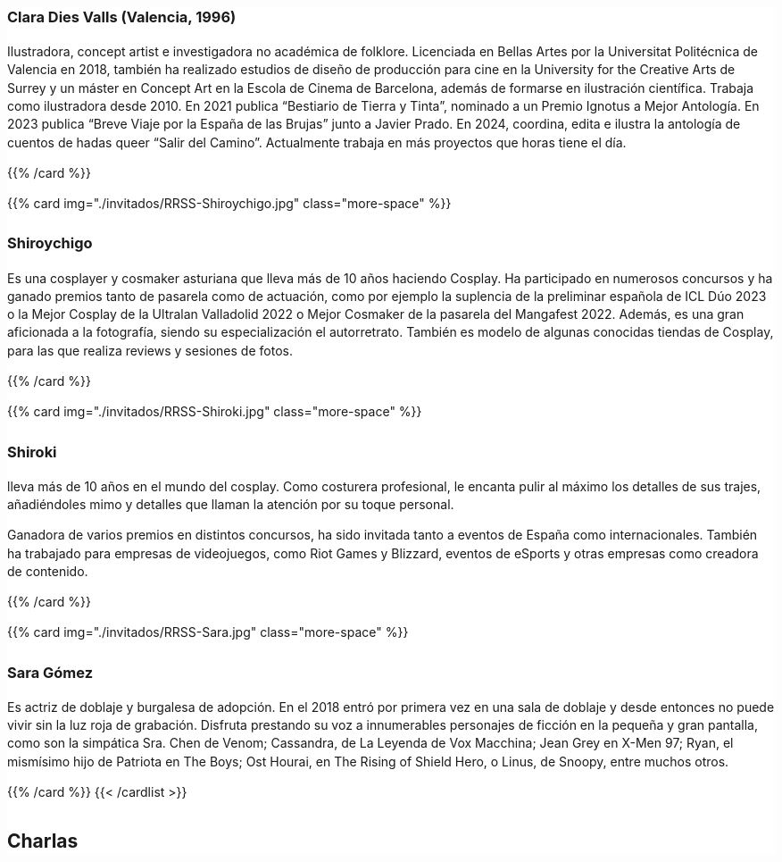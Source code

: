 ### Clara Dies Valls (Valencia, 1996)

Ilustradora, concept artist e investigadora no académica de folklore. Licenciada en Bellas Artes por la Universitat Politécnica de Valencia en 2018, también ha realizado estudios de diseño de producción para cine en la University for the Creative Arts de Surrey y un máster en Concept Art en la Escola de Cinema de Barcelona, además de formarse en ilustración científica.
Trabaja como ilustradora desde 2010. En 2021 publica “Bestiario de Tierra y Tinta”, nominado a un Premio Ignotus a Mejor Antología. En 2023 publica “Breve Viaje por la España de las Brujas” junto a Javier Prado. En 2024, coordina, edita e ilustra la antología de cuentos de hadas queer “Salir del Camino”. Actualmente trabaja en más  proyectos que horas tiene el día.

{{% /card %}}

{{% card img="./invitados/RRSS-Shiroychigo.jpg" class="more-space"  %}}

### Shiroychigo

Es una cosplayer y cosmaker asturiana que lleva más de 10 años haciendo Cosplay. Ha participado en numerosos concursos y ha ganado premios tanto de pasarela como de actuación, como por ejemplo la suplencia de la preliminar española de ICL Dúo 2023 o la Mejor Cosplay de la Ultralan Valladolid 2022 o Mejor Cosmaker de la pasarela del Mangafest 2022. Además, es una gran aficionada a la fotografía, siendo su especialización el autorretrato. También es  modelo de algunas conocidas tiendas de Cosplay, para las que realiza reviews y sesiones de fotos.

{{% /card %}}

{{% card img="./invitados/RRSS-Shiroki.jpg" class="more-space"  %}}

### Shiroki

lleva más de 10 años en el mundo del cosplay. Como costurera profesional, le encanta pulir al máximo los detalles de sus trajes, añadiéndoles mimo y detalles que llaman la atención por su toque personal.

Ganadora de varios premios en distintos concursos, ha sido invitada tanto a eventos de España como internacionales. También ha trabajado para empresas de videojuegos, como Riot Games y Blizzard, eventos de eSports y otras empresas como creadora de contenido. 

{{% /card %}}

{{% card img="./invitados/RRSS-Sara.jpg" class="more-space"  %}}

### Sara Gómez

Es actriz de doblaje y burgalesa de adopción. En el 2018 entró por primera vez en una sala de doblaje y desde entonces no puede vivir sin la luz roja de grabación. Disfruta prestando su voz a innumerables personajes de ficción en la pequeña y gran pantalla, como son la simpática Sra. Chen de Venom; Cassandra, de La Leyenda de Vox Macchina; Jean Grey en X-Men 97; Ryan, el mismísimo hijo de Patriota en The Boys; Ost Hourai, en The Rising of Shield Hero, o Linus, de Snoopy, entre muchos otros.


{{% /card %}}
{{< /cardlist >}}


## Charlas
